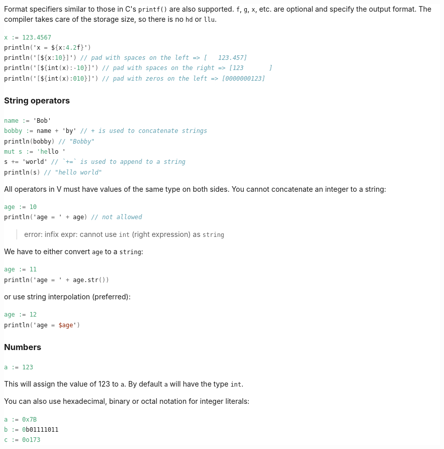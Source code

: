 Format specifiers similar to those in C's `printf()` are also supported.
`f`, `g`, `x`, etc. are optional and specify the output format.
The compiler takes care of the storage size, so there is no `hd` or `llu`.

```v
x := 123.4567
println('x = ${x:4.2f}')
println('[${x:10}]') // pad with spaces on the left => [   123.457]
println('[${int(x):-10}]') // pad with spaces on the right => [123       ]
println('[${int(x):010}]') // pad with zeros on the left => [0000000123]
```

### String operators

```v
name := 'Bob'
bobby := name + 'by' // + is used to concatenate strings
println(bobby) // "Bobby"
mut s := 'hello '
s += 'world' // `+=` is used to append to a string
println(s) // "hello world"
```

All operators in V must have values of the same type on both sides.
You cannot concatenate an integer to a string:

```v failcompile
age := 10
println('age = ' + age) // not allowed
```
> error: infix expr: cannot use `int` (right expression) as `string`

We have to either convert `age` to a `string`:

```v
age := 11
println('age = ' + age.str())
```

or use string interpolation (preferred):

```v
age := 12
println('age = $age')
```

### Numbers

```v
a := 123
```

This will assign the value of 123 to `a`. By default `a` will have the
type `int`.

You can also use hexadecimal, binary or octal notation for integer literals:

```v
a := 0x7B
b := 0b01111011
c := 0o173
```
